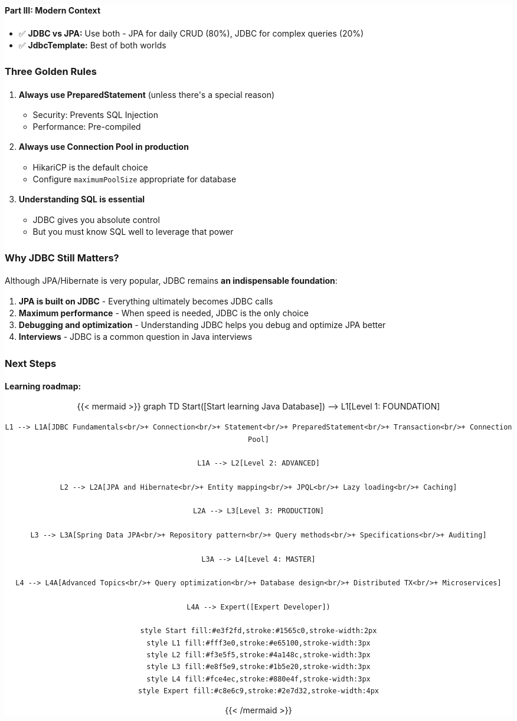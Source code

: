 #### Part III: Modern Context
- ✅ **JDBC vs JPA:** Use both - JPA for daily CRUD (80%), JDBC for complex queries (20%)
- ✅ **JdbcTemplate:** Best of both worlds

### Three Golden Rules

1. **Always use PreparedStatement** (unless there's a special reason)
   - Security: Prevents SQL Injection
   - Performance: Pre-compiled

2. **Always use Connection Pool in production**
   - HikariCP is the default choice
   - Configure `maximumPoolSize` appropriate for database

3. **Understanding SQL is essential**
   - JDBC gives you absolute control
   - But you must know SQL well to leverage that power

### Why JDBC Still Matters?

Although JPA/Hibernate is very popular, JDBC remains **an indispensable foundation**:

1. **JPA is built on JDBC** - Everything ultimately becomes JDBC calls
2. **Maximum performance** - When speed is needed, JDBC is the only choice
3. **Debugging and optimization** - Understanding JDBC helps you debug and optimize JPA better
4. **Interviews** - JDBC is a common question in Java interviews

### Next Steps

**Learning roadmap:**

<div style="text-align: center;">

{{< mermaid >}}
graph TD
    Start([Start learning Java Database]) --> L1[Level 1: FOUNDATION]
    
    L1 --> L1A[JDBC Fundamentals<br/>+ Connection<br/>+ Statement<br/>+ PreparedStatement<br/>+ Transaction<br/>+ Connection Pool]
    
    L1A --> L2[Level 2: ADVANCED]
    
    L2 --> L2A[JPA and Hibernate<br/>+ Entity mapping<br/>+ JPQL<br/>+ Lazy loading<br/>+ Caching]
    
    L2A --> L3[Level 3: PRODUCTION]
    
    L3 --> L3A[Spring Data JPA<br/>+ Repository pattern<br/>+ Query methods<br/>+ Specifications<br/>+ Auditing]
    
    L3A --> L4[Level 4: MASTER]
    
    L4 --> L4A[Advanced Topics<br/>+ Query optimization<br/>+ Database design<br/>+ Distributed TX<br/>+ Microservices]
    
    L4A --> Expert([Expert Developer])
    
    style Start fill:#e3f2fd,stroke:#1565c0,stroke-width:2px
    style L1 fill:#fff3e0,stroke:#e65100,stroke-width:3px
    style L2 fill:#f3e5f5,stroke:#4a148c,stroke-width:3px
    style L3 fill:#e8f5e9,stroke:#1b5e20,stroke-width:3px
    style L4 fill:#fce4ec,stroke:#880e4f,stroke-width:3px
    style Expert fill:#c8e6c9,stroke:#2e7d32,stroke-width:4px
{{< /mermaid >}}
